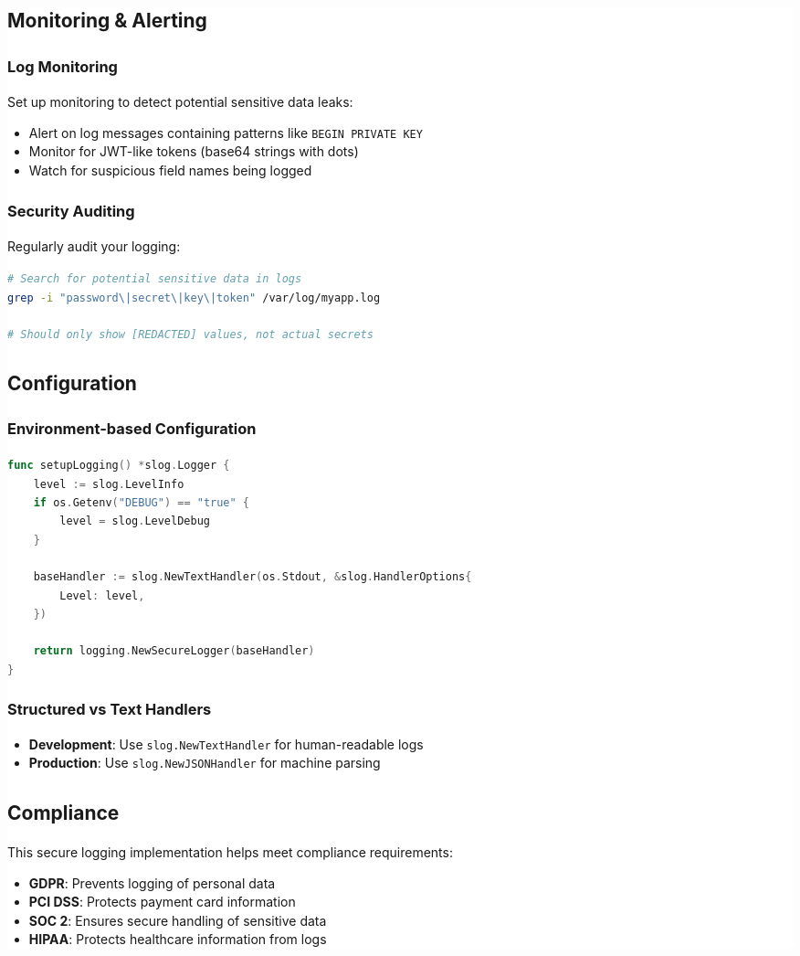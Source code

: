 ## Monitoring & Alerting

### Log Monitoring

Set up monitoring to detect potential sensitive data leaks:

- Alert on log messages containing patterns like `BEGIN PRIVATE KEY`
- Monitor for JWT-like tokens (base64 strings with dots)
- Watch for suspicious field names being logged

### Security Auditing

Regularly audit your logging:

```bash
# Search for potential sensitive data in logs
grep -i "password\|secret\|key\|token" /var/log/myapp.log

# Should only show [REDACTED] values, not actual secrets
```

## Configuration

### Environment-based Configuration

```go
func setupLogging() *slog.Logger {
    level := slog.LevelInfo
    if os.Getenv("DEBUG") == "true" {
        level = slog.LevelDebug
    }
    
    baseHandler := slog.NewTextHandler(os.Stdout, &slog.HandlerOptions{
        Level: level,
    })
    
    return logging.NewSecureLogger(baseHandler)
}
```

### Structured vs Text Handlers

- **Development**: Use `slog.NewTextHandler` for human-readable logs
- **Production**: Use `slog.NewJSONHandler` for machine parsing

## Compliance

This secure logging implementation helps meet compliance requirements:

- **GDPR**: Prevents logging of personal data
- **PCI DSS**: Protects payment card information
- **SOC 2**: Ensures secure handling of sensitive data
- **HIPAA**: Protects healthcare information from logs
